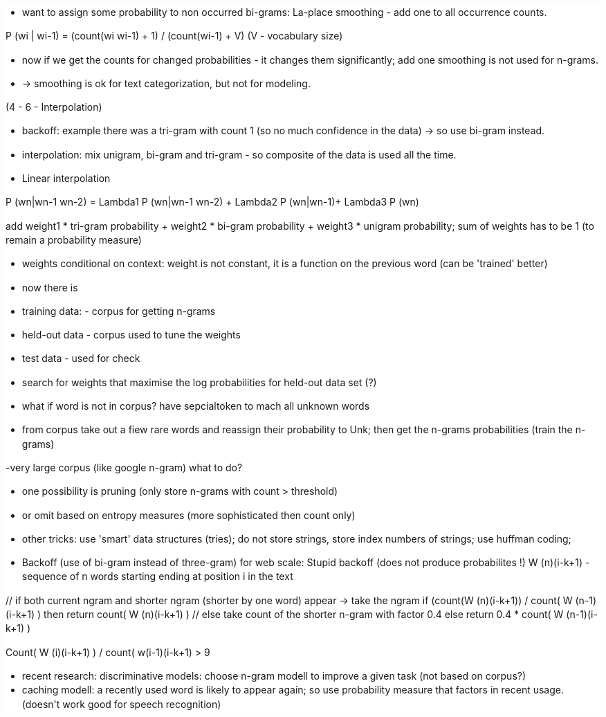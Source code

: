 - want to assign some probability to non occurred bi-grams: La-place smoothing - add one to all occurrence counts.

P (wi | wi-1) = (count(wi wi-1) + 1) / (count(wi-1) + V) (V - vocabulary size)

- now if we get the counts for changed probabilities - it changes them significantly; add one smoothing is not used for n-grams.

- -&gt; smoothing is ok for text categorization, but not for modeling.

(4 - 6 - Interpolation)

- backoff: example there was a tri-gram with count 1 (so no much confidence in the data) -&gt; so use bi-gram instead.

- interpolation: mix unigram, bi-gram and tri-gram - so composite of the data is used all the time.
- Linear interpolation

P (wn|wn-1 wn-2) = Lambda1 P (wn|wn-1 wn-2) + Lambda2 P (wn|wn-1)+ Lambda3 P (wn)

add weight1 \* tri-gram probability + weight2 \* bi-gram probability + weight3 \* unigram probability; sum of weights has to be 1 (to remain a probability measure)

- weights conditional on context: weight is not constant, it is a function on the previous word (can be 'trained' better)

- now there is
- training data: - corpus for getting n-grams
- held-out data - corpus used to tune the weights
- test data - used for check
- search for weights that maximise the log probabilities for held-out data set (?)

- what if word is not in corpus? have sepcialtoken <Unk> to mach all unknown words
- from corpus take out a fiew rare words and reassign their probability to Unk; then get the n-grams probabilities (train the n-grams)

-very large corpus (like google n-gram) what to do?

- one possibility is pruning (only store n-grams with count &gt; threshold)

- or omit based on entropy measures (more sophisticated then count only)

- other tricks: use 'smart' data structures (tries); do not store strings, store index numbers of strings; use huffman coding;
- Backoff (use of bi-gram instead of three-gram) for web scale: Stupid backoff (does not produce probabilites !)
W (n)(i-k+1) - sequence of n words starting ending at position i in the text

// if both current ngram and shorter ngram (shorter by one word) appear -&gt; take the ngram
if (count(W (n)(i-k+1)) / count( W (n-1)(i-k+1) ) then return count( W (n)(i-k+1) )
// else take count of the shorter n-gram with factor 0.4
else return 0.4 \* count( W (n-1)(i-k+1) )

Count( W (i)(i-k+1) ) / count( w(i-1)(i-k+1) &gt; 9

- recent research: discriminative models: choose n-gram modell to improve a given task (not based on corpus?)
- caching modell: a recently used word is likely to appear again; so use probability measure that factors in recent usage. (doesn't work good for speech recognition)
